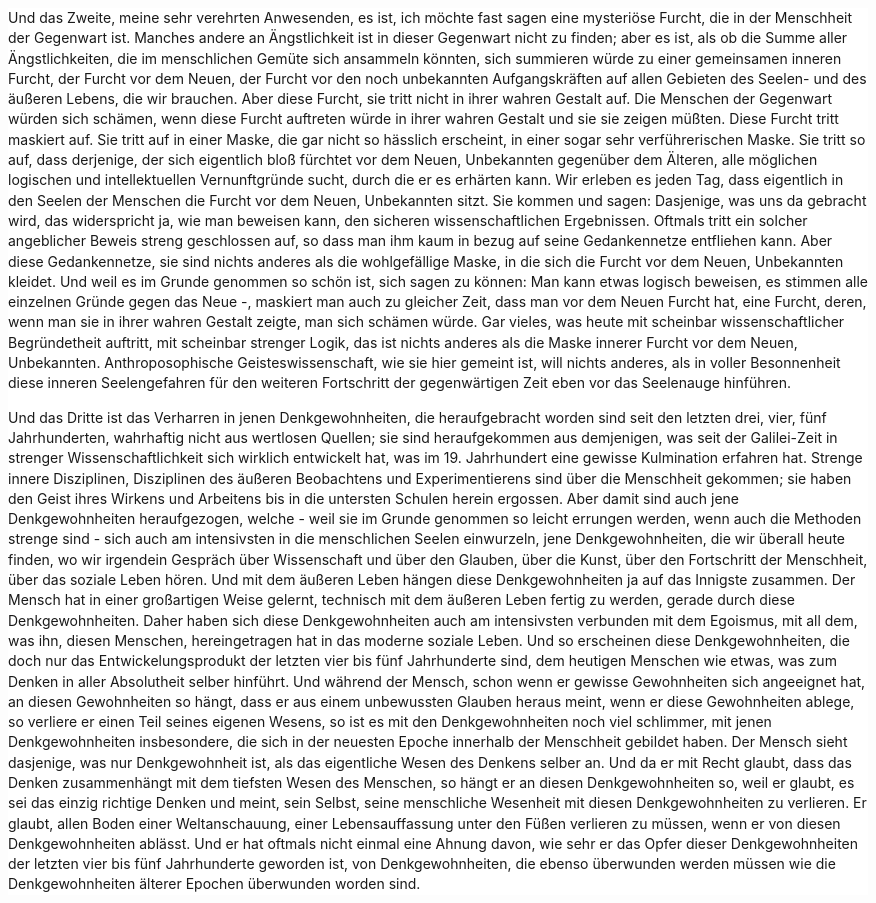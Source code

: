 Und das Zweite, meine sehr verehrten Anwesenden, es ist, ich möchte fast sagen eine mysteriöse Furcht, die in der Menschheit der Gegenwart ist. Manches andere an Ängstlichkeit ist in dieser Gegenwart nicht zu finden; aber es ist, als ob die Summe aller Ängstlichkeiten, die im menschlichen Gemüte sich ansammeln könnten, sich summieren würde zu einer gemeinsamen inneren Furcht, der Furcht vor dem Neuen, der Furcht vor den noch unbekannten Aufgangskräften auf allen Gebieten des Seelen- und des äußeren Lebens, die wir brauchen. Aber diese Furcht, sie tritt nicht in ihrer wahren Gestalt auf. Die Menschen der Gegenwart würden sich schämen, wenn diese Furcht auftreten würde in ihrer wahren Gestalt und sie sie zeigen müßten. Diese Furcht tritt maskiert auf. Sie tritt auf in einer Maske, die gar nicht so hässlich erscheint, in einer sogar sehr verführerischen Maske. Sie tritt so auf, dass derjenige, der sich eigentlich bloß fürchtet vor dem Neuen, Unbekannten gegenüber dem Älteren, alle möglichen logischen und intellektuellen Vernunftgründe sucht, durch die er es erhärten kann. Wir erleben es jeden Tag, dass eigentlich in den Seelen der Menschen die Furcht vor dem Neuen, Unbekannten sitzt. Sie kommen und sagen: Dasjenige, was uns da gebracht wird, das widerspricht ja, wie man beweisen kann, den sicheren wissenschaftlichen Ergebnissen. Oftmals tritt ein solcher angeblicher Beweis streng geschlossen auf, so dass man ihm kaum in bezug auf seine Gedankennetze entfliehen kann. Aber diese Gedankennetze, sie sind nichts anderes als die wohlgefällige Maske, in die sich die Furcht vor dem Neuen, Unbekannten kleidet. Und weil es im Grunde genommen so schön ist, sich sagen zu können: Man kann etwas logisch beweisen, es stimmen alle einzelnen Gründe gegen das Neue -, maskiert man auch zu gleicher Zeit, dass man vor dem Neuen Furcht hat, eine Furcht, deren, wenn man sie in ihrer wahren Gestalt zeigte, man sich schämen würde. Gar vieles, was heute mit scheinbar wissenschaftlicher Begründetheit auftritt, mit scheinbar strenger Logik, das ist nichts anderes als die Maske innerer Furcht vor dem Neuen, Unbekannten. Anthroposophische Geisteswissenschaft, wie sie hier gemeint ist, will nichts anderes, als in voller Besonnenheit diese inneren Seelengefahren für den weiteren Fortschritt der gegenwärtigen Zeit eben vor das Seelenauge hinführen.

Und das Dritte ist das Verharren in jenen Denkgewohnheiten, die heraufgebracht worden sind seit den letzten drei, vier, fünf Jahrhunderten, wahrhaftig nicht aus wertlosen Quellen; sie sind heraufgekommen aus demjenigen, was seit der Galilei-Zeit in strenger Wissenschaftlichkeit sich wirklich entwickelt hat, was im 19. Jahrhundert eine gewisse Kulmination erfahren hat. Strenge innere Disziplinen, Disziplinen des äußeren Beobachtens und Experimentierens sind über die Menschheit gekommen; sie haben den Geist ihres Wirkens und Arbeitens bis in die untersten Schulen herein ergossen. Aber damit sind auch jene Denkgewohnheiten heraufgezogen, welche - weil sie im Grunde genommen so leicht errungen werden, wenn auch die Methoden strenge sind - sich auch am intensivsten in die menschlichen Seelen einwurzeln, jene Denkgewohnheiten, die wir überall heute finden, wo wir irgendein Gespräch über Wissenschaft und über den Glauben, über die Kunst, über den Fortschritt der Menschheit, über das soziale Leben hören. Und mit dem äußeren Leben hängen diese Denkgewohnheiten ja auf das Innigste zusammen. Der Mensch hat in einer großartigen Weise gelernt, technisch mit dem äußeren Leben fertig zu werden, gerade durch diese Denkgewohnheiten. Daher haben sich diese Denkgewohnheiten auch am intensivsten verbunden mit dem Egoismus, mit all dem, was ihn, diesen Menschen, hereingetragen hat in das moderne soziale Leben. Und so erscheinen diese Denkgewohnheiten, die doch nur das Entwickelungsprodukt der letzten vier bis fünf Jahrhunderte sind, dem heutigen Menschen wie etwas, was zum Denken in aller Absolutheit selber hinführt. Und während der Mensch, schon wenn er gewisse Gewohnheiten sich angeeignet hat, an diesen Gewohnheiten so hängt, dass er aus einem unbewussten Glauben heraus meint, wenn er diese Gewohnheiten ablege, so verliere er einen Teil seines eigenen Wesens, so ist es mit den Denkgewohnheiten noch viel schlimmer, mit jenen Denkgewohnheiten insbesondere, die sich in der neuesten Epoche innerhalb der Menschheit gebildet haben. Der Mensch sieht dasjenige, was nur Denkgewohnheit ist, als das eigentliche Wesen des Denkens selber an. Und da er mit Recht glaubt, dass das Denken zusammenhängt mit dem tiefsten Wesen des Menschen, so hängt er an diesen Denkgewohnheiten so, weil er glaubt, es sei das einzig richtige Denken und meint, sein Selbst, seine menschliche Wesenheit mit diesen Denkgewohnheiten zu verlieren. Er glaubt, allen Boden einer Weltanschauung, einer Lebensauffassung unter den Füßen verlieren zu müssen, wenn er von diesen Denkgewohnheiten ablässt. Und er hat oftmals nicht einmal eine Ahnung davon, wie sehr er das Opfer dieser Denkgewohnheiten der letzten vier bis fünf Jahrhunderte geworden ist, von Denkgewohnheiten, die ebenso überwunden werden müssen wie die Denkgewohnheiten älterer Epochen überwunden worden sind.
